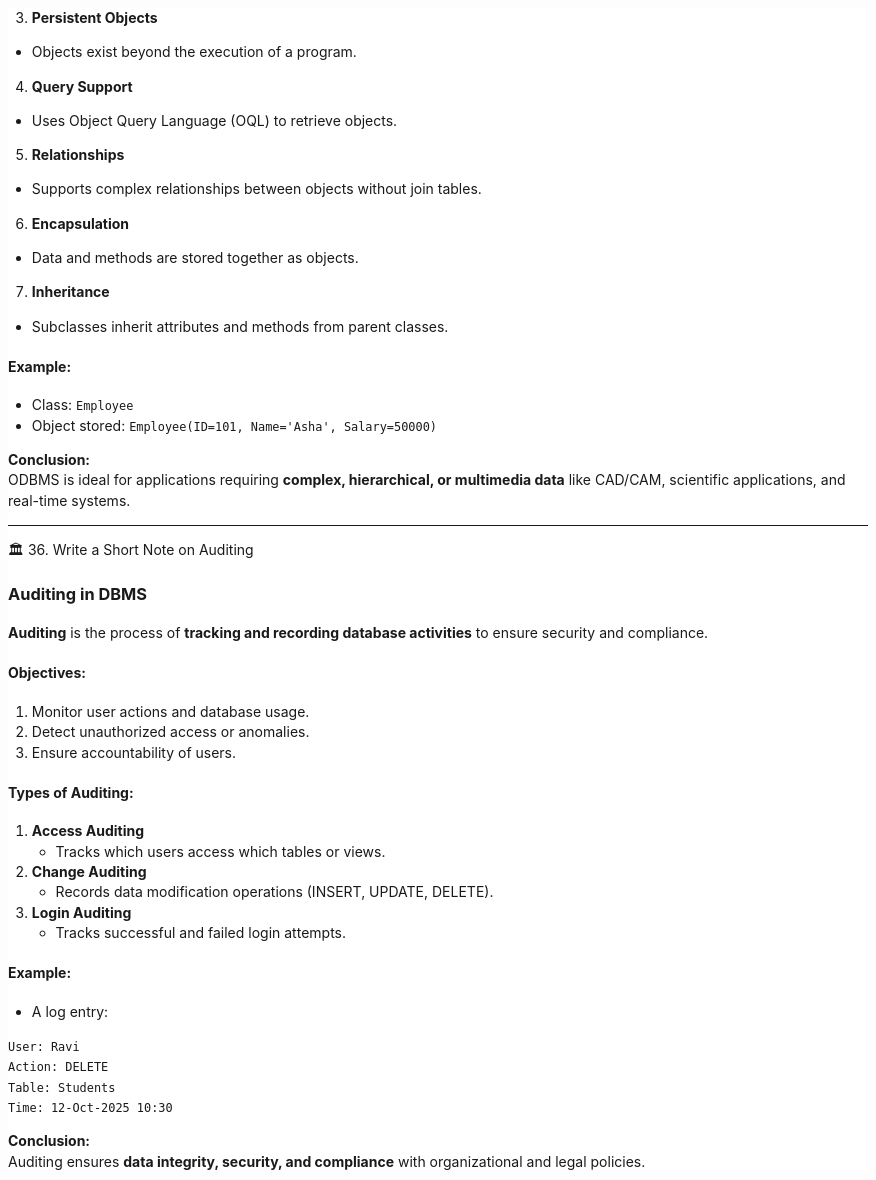 3. **Persistent Objects**
- Objects exist beyond the execution of a program.

4. **Query Support**
- Uses Object Query Language (OQL) to retrieve objects.

5. **Relationships**
- Supports complex relationships between objects without join tables.

6. **Encapsulation**
- Data and methods are stored together as objects.

7. **Inheritance**
- Subclasses inherit attributes and methods from parent classes.

#### Example:
- Class: `Employee`  
- Object stored: `Employee(ID=101, Name='Asha', Salary=50000)`  

**Conclusion:**  
ODBMS is ideal for applications requiring **complex, hierarchical, or multimedia data** like CAD/CAM, scientific applications, and real-time systems.


---

🏛️ 36. Write a Short Note on Auditing

### Auditing in DBMS

**Auditing** is the process of **tracking and recording database activities** to ensure security and compliance.

#### Objectives:
1. Monitor user actions and database usage.
2. Detect unauthorized access or anomalies.
3. Ensure accountability of users.

#### Types of Auditing:
1. **Access Auditing**
   - Tracks which users access which tables or views.
2. **Change Auditing**
   - Records data modification operations (INSERT, UPDATE, DELETE).
3. **Login Auditing**
   - Tracks successful and failed login attempts.

#### Example:
- A log entry:
```
User: Ravi
Action: DELETE
Table: Students
Time: 12-Oct-2025 10:30
```

**Conclusion:**  
Auditing ensures **data integrity, security, and compliance** with organizational and legal policies.
